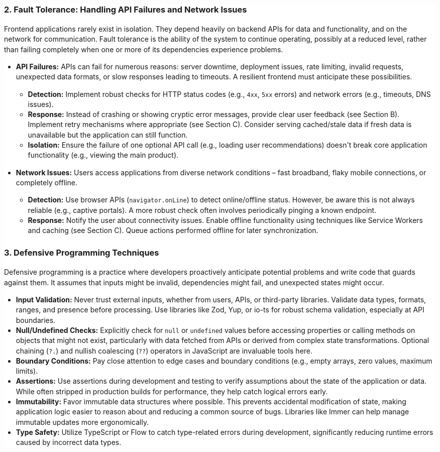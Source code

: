 ### 2. Fault Tolerance: Handling API Failures and Network Issues

Frontend applications rarely exist in isolation. They depend heavily on backend APIs for data and functionality, and on the network for communication. Fault tolerance is the ability of the system to continue operating, possibly at a reduced level, rather than failing completely when one or more of its dependencies experience problems.

- **API Failures:** APIs can fail for numerous reasons: server downtime, deployment issues, rate limiting, invalid requests, unexpected data formats, or slow responses leading to timeouts. A resilient frontend must anticipate these possibilities.

  - **Detection:** Implement robust checks for HTTP status codes (e.g., `4xx`, `5xx` errors) and network errors (e.g., timeouts, DNS issues).
  - **Response:** Instead of crashing or showing cryptic error messages, provide clear user feedback (see Section B). Implement retry mechanisms where appropriate (see Section C). Consider serving cached/stale data if fresh data is unavailable but the application can still function.
  - **Isolation:** Ensure the failure of one optional API call (e.g., loading user recommendations) doesn't break core application functionality (e.g., viewing the main product).

- **Network Issues:** Users access applications from diverse network conditions – fast broadband, flaky mobile connections, or completely offline.
  - **Detection:** Use browser APIs (`navigator.onLine`) to detect online/offline status. However, be aware this is not always reliable (e.g., captive portals). A more robust check often involves periodically pinging a known endpoint.
  - **Response:** Notify the user about connectivity issues. Enable offline functionality using techniques like Service Workers and caching (see Section C). Queue actions performed offline for later synchronization.

### 3. Defensive Programming Techniques

Defensive programming is a practice where developers proactively anticipate potential problems and write code that guards against them. It assumes that inputs might be invalid, dependencies might fail, and unexpected states might occur.

- **Input Validation:** Never trust external inputs, whether from users, APIs, or third-party libraries. Validate data types, formats, ranges, and presence before processing. Use libraries like Zod, Yup, or io-ts for robust schema validation, especially at API boundaries.
- **Null/Undefined Checks:** Explicitly check for `null` or `undefined` values before accessing properties or calling methods on objects that might not exist, particularly with data fetched from APIs or derived from complex state transformations. Optional chaining (`?.`) and nullish coalescing (`??`) operators in JavaScript are invaluable tools here.
- **Boundary Conditions:** Pay close attention to edge cases and boundary conditions (e.g., empty arrays, zero values, maximum limits).
- **Assertions:** Use assertions during development and testing to verify assumptions about the state of the application or data. While often stripped in production builds for performance, they help catch logical errors early.
- **Immutability:** Favor immutable data structures where possible. This prevents accidental modification of state, making application logic easier to reason about and reducing a common source of bugs. Libraries like Immer can help manage immutable updates more ergonomically.
- **Type Safety:** Utilize TypeScript or Flow to catch type-related errors during development, significantly reducing runtime errors caused by incorrect data types.
